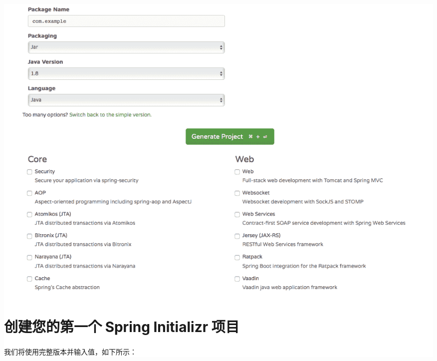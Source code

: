 ![](img/df21a0ab-8ee6-4b69-ad86-db4f5206184b.png)

# 创建您的第一个 Spring Initializr 项目

我们将使用完整版本并输入值，如下所示：

